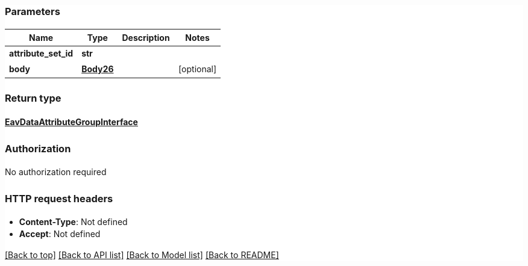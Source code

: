### Parameters

Name | Type | Description  | Notes
------------- | ------------- | ------------- | -------------
 **attribute_set_id** | **str**|  | 
 **body** | [**Body26**](Body26.md)|  | [optional] 

### Return type

[**EavDataAttributeGroupInterface**](EavDataAttributeGroupInterface.md)

### Authorization

No authorization required

### HTTP request headers

 - **Content-Type**: Not defined
 - **Accept**: Not defined

[[Back to top]](#) [[Back to API list]](../README.md#documentation-for-api-endpoints) [[Back to Model list]](../README.md#documentation-for-models) [[Back to README]](../README.md)

